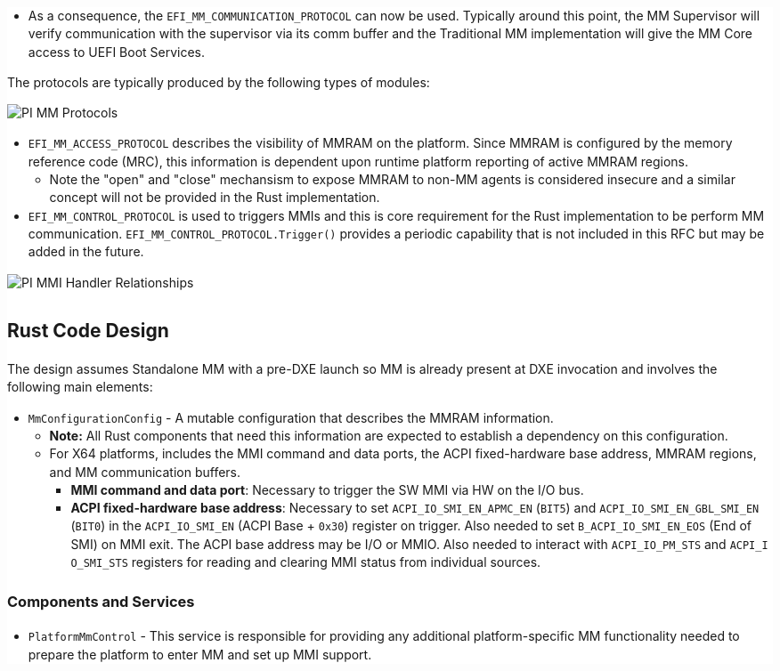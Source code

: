 - As a consequence, the `EFI_MM_COMMUNICATION_PROTOCOL` can now be used. Typically around this point, the MM Supervisor
  will verify communication with the supervisor via its comm buffer and the Traditional MM implementation will give
  the MM Core access to UEFI Boot Services.

The protocols are typically produced by the following types of modules:

![PI MM Protocols](0000-mm-comm/pi_mm_protocols_ia.png)

- `EFI_MM_ACCESS_PROTOCOL` describes the visibility of MMRAM on the platform. Since MMRAM is configured by the memory
  reference code (MRC), this information is dependent upon runtime platform reporting of active MMRAM regions.
  - Note the "open" and "close" mechansism to expose MMRAM to non-MM agents is considered insecure and a similar
    concept will not be provided in the Rust implementation.
- `EFI_MM_CONTROL_PROTOCOL` is used to triggers MMIs and this is core requirement for the Rust implementation to be
   perform MM communication. `EFI_MM_CONTROL_PROTOCOL.Trigger()` provides a periodic capability that is not included
   in this RFC but may be added in the future.

![PI MMI Handler Relationships](0000-mm-comm/pi_mmi_handler_relationships.png)

## Rust Code Design

The design assumes Standalone MM with a pre-DXE launch so MM is already present at DXE invocation and involves the
following main elements:

- `MmConfigurationConfig` - A mutable configuration that describes the MMRAM information.
  - **Note:** All Rust components that need this information are expected to establish a dependency on this
    configuration.
  - For X64 platforms, includes the MMI command and data ports, the ACPI fixed-hardware base address, MMRAM regions,
    and MM communication buffers.
    - **MMI command and data port**: Necessary to trigger the SW MMI via HW on the I/O bus.
    - **ACPI fixed-hardware base address**: Necessary to set `ACPI_IO_SMI_EN_APMC_EN` (`BIT5`) and
      `ACPI_IO_SMI_EN_GBL_SMI_EN` (`BIT0`) in the `ACPI_IO_SMI_EN` (ACPI Base + `0x30`) register on trigger. Also
      needed to set `B_ACPI_IO_SMI_EN_EOS` (End of SMI) on MMI exit. The ACPI base address may be I/O or MMIO.
      Also needed to interact with `ACPI_IO_PM_STS` and `ACPI_IO_SMI_STS` registers for reading and clearing MMI
      status from individual sources.

### Components and Services

- `PlatformMmControl` - This service is responsible for providing any additional platform-specific MM functionality
  needed to prepare the platform to enter MM and set up MMI support.
